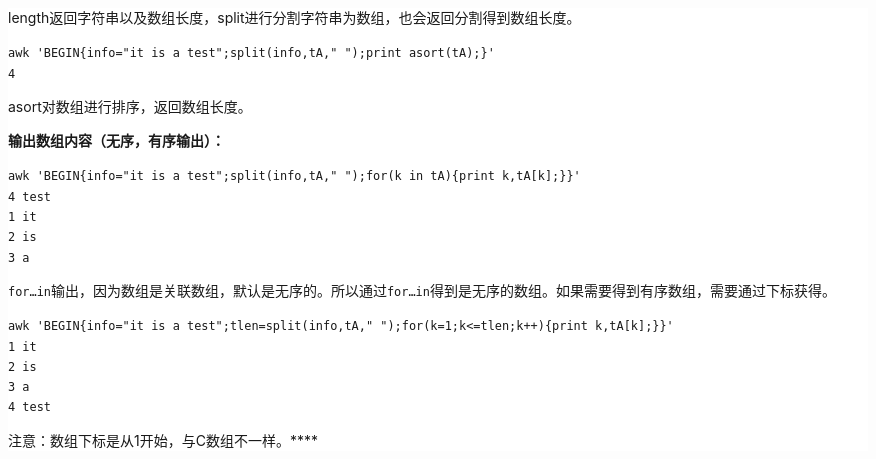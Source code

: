 length返回字符串以及数组长度，split进行分割字符串为数组，也会返回分割得到数组长度。

```text
awk 'BEGIN{info="it is a test";split(info,tA," ");print asort(tA);}'
4
```

asort对数组进行排序，返回数组长度。

**输出数组内容（无序，有序输出）：**

```text
awk 'BEGIN{info="it is a test";split(info,tA," ");for(k in tA){print k,tA[k];}}'
4 test
1 it
2 is
3 a 
```

`for…in`输出，因为数组是关联数组，默认是无序的。所以通过`for…in`得到是无序的数组。如果需要得到有序数组，需要通过下标获得。

```text
awk 'BEGIN{info="it is a test";tlen=split(info,tA," ");for(k=1;k<=tlen;k++){print k,tA[k];}}'
1 it
2 is
3 a
4 test
```

注意：数组下标是从1开始，与C数组不一样。****